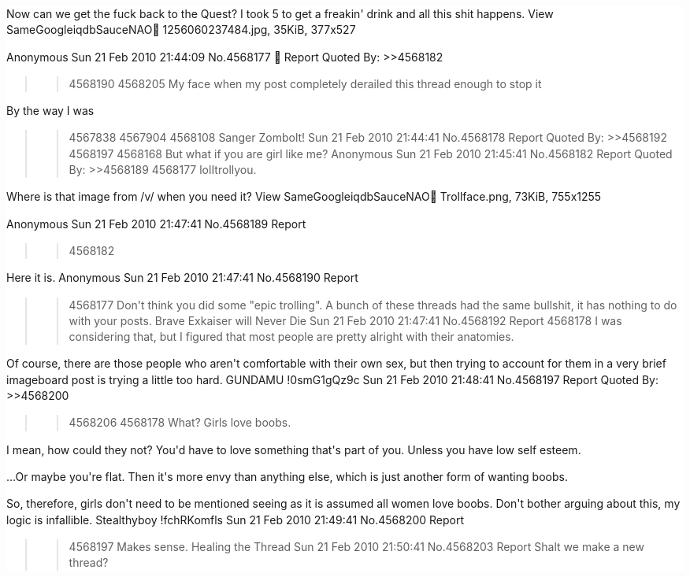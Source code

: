 
Now can we get the fuck back to the Quest? I took 5 to get a freakin' drink and all this shit happens. 
View SameGoogleiqdbSauceNAO 1256060237484.jpg,  35KiB, 377x527 
 
Anonymous Sun 21 Feb 2010 21:44:09 No.4568177  Report 
 Quoted By: >>4568182 
>>4568190 
>>4568205 
 My face when my post completely derailed this thread enough to stop it

By the way I was
>>4567838
>>4567904
>>4568108 
Sanger Zombolt! Sun 21 Feb 2010 21:44:41 No.4568178 Report 
 Quoted By: >>4568192 
>>4568197 
>>4568168
But what if you are girl like me? 
Anonymous Sun 21 Feb 2010 21:45:41 No.4568182 Report 
 Quoted By: >>4568189 
>>4568177
>lolItrollyou.

Where is that image from /v/ when you need it? 
View SameGoogleiqdbSauceNAO Trollface.png,  73KiB, 755x1255 
 
Anonymous Sun 21 Feb 2010 21:47:41 No.4568189 Report 
>>4568182

Here it is. 
Anonymous Sun 21 Feb 2010 21:47:41 No.4568190 Report 
>>4568177
Don't think you did some "epic trolling". A bunch of these threads had the same bullshit, it has nothing to do with your posts. 
Brave Exkaiser will Never Die Sun 21 Feb 2010 21:47:41 No.4568192 Report 
>>4568178
I was considering that, but I figured that most people are pretty alright with their anatomies.

Of course, there are those people who aren't comfortable with their own sex, but then trying to account for them in a very brief imageboard post is trying a little too hard. 
GUNDAMU !0smG1gQz9c Sun 21 Feb 2010 21:48:41 No.4568197 Report 
 Quoted By: >>4568200 
>>4568206 
>>4568178
What? Girls love boobs.

I mean, how could they not? You'd have to love something that's part of you. Unless you have low self esteem.

...Or maybe you're flat. Then it's more envy than anything else, which is just another form of wanting boobs.

So, therefore, girls don't need to be mentioned seeing as it is assumed all women love boobs. Don't bother arguing about this, my logic is infallible. 
Stealthyboy !fchRKomfls Sun 21 Feb 2010 21:49:41 No.4568200 Report 
>>4568197
Makes sense. 
Healing the Thread Sun 21 Feb 2010 21:50:41 No.4568203 Report 
 Shalt we make a new thread?
